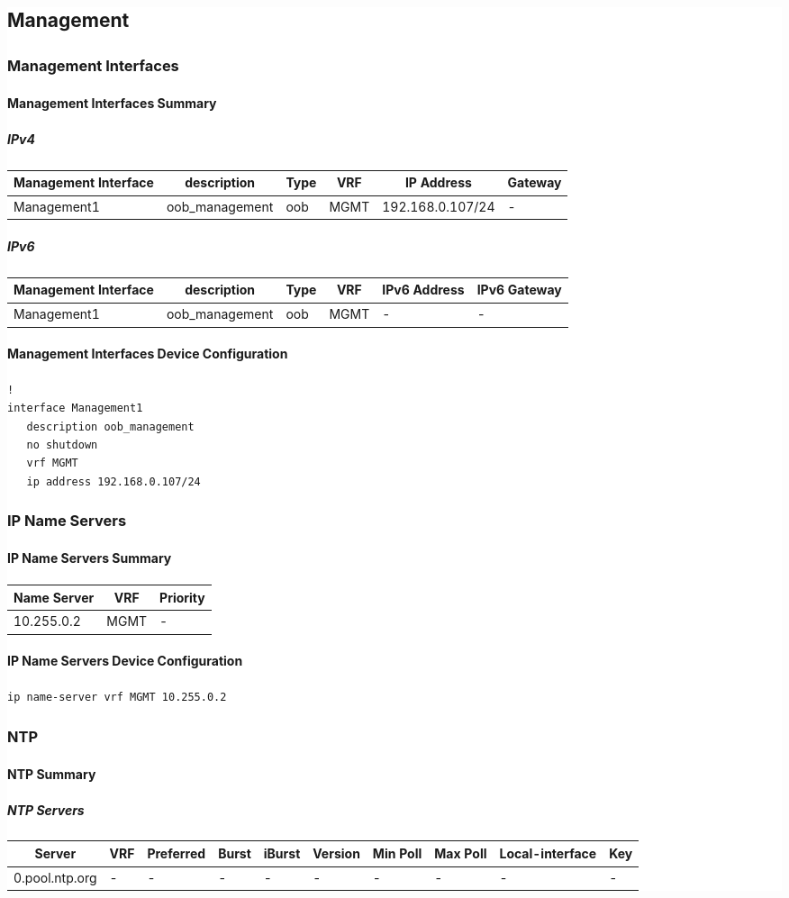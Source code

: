 ## Management

### Management Interfaces

#### Management Interfaces Summary

##### IPv4

| Management Interface | description | Type | VRF | IP Address | Gateway |
| -------------------- | ----------- | ---- | --- | ---------- | ------- |
| Management1 | oob_management | oob | MGMT | 192.168.0.107/24 | - |

##### IPv6

| Management Interface | description | Type | VRF | IPv6 Address | IPv6 Gateway |
| -------------------- | ----------- | ---- | --- | ------------ | ------------ |
| Management1 | oob_management | oob | MGMT | - | - |

#### Management Interfaces Device Configuration

```eos
!
interface Management1
   description oob_management
   no shutdown
   vrf MGMT
   ip address 192.168.0.107/24
```

### IP Name Servers

#### IP Name Servers Summary

| Name Server | VRF | Priority |
| ----------- | --- | -------- |
| 10.255.0.2 | MGMT | - |

#### IP Name Servers Device Configuration

```eos
ip name-server vrf MGMT 10.255.0.2
```

### NTP

#### NTP Summary

##### NTP Servers

| Server | VRF | Preferred | Burst | iBurst | Version | Min Poll | Max Poll | Local-interface | Key |
| ------ | --- | --------- | ----- | ------ | ------- | -------- | -------- | --------------- | --- |
| 0.pool.ntp.org | - | - | - | - | - | - | - | - | - |

